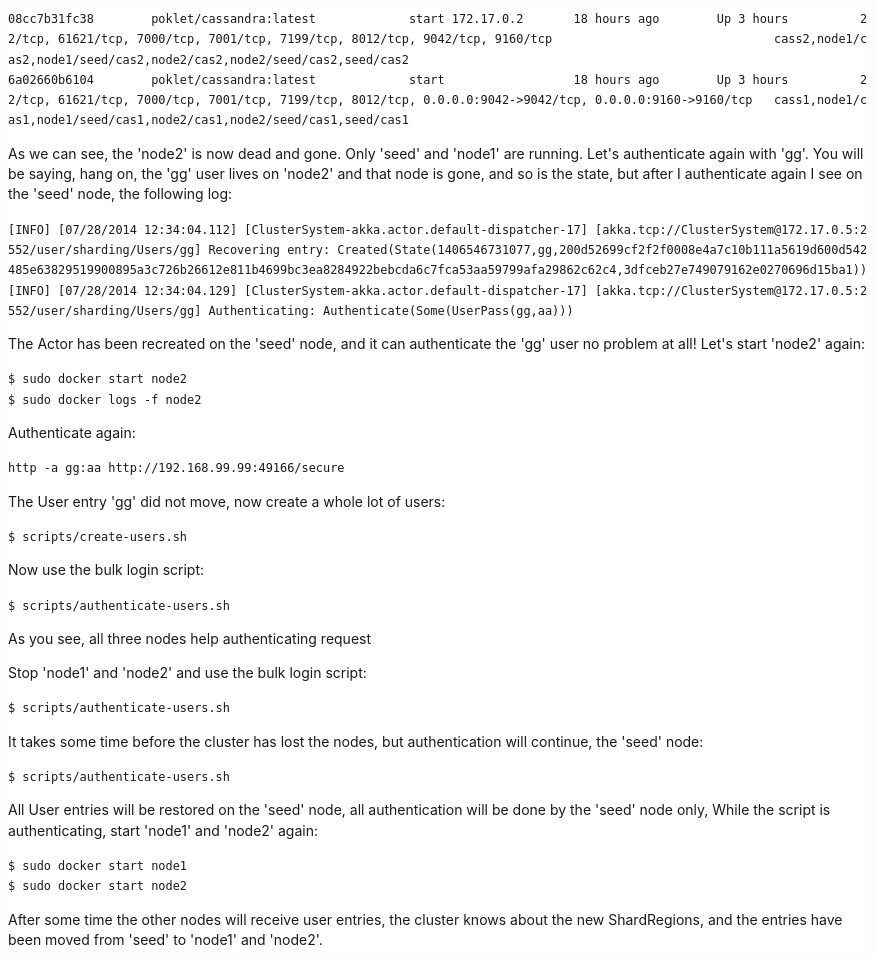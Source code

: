 ```    
08cc7b31fc38        poklet/cassandra:latest             start 172.17.0.2       18 hours ago        Up 3 hours          22/tcp, 61621/tcp, 7000/tcp, 7001/tcp, 7199/tcp, 8012/tcp, 9042/tcp, 9160/tcp                               cass2,node1/cas2,node1/seed/cas2,node2/cas2,node2/seed/cas2,seed/cas2
6a02660b6104        poklet/cassandra:latest             start                  18 hours ago        Up 3 hours          22/tcp, 61621/tcp, 7000/tcp, 7001/tcp, 7199/tcp, 8012/tcp, 0.0.0.0:9042->9042/tcp, 0.0.0.0:9160->9160/tcp   cass1,node1/cas1,node1/seed/cas1,node2/cas1,node2/seed/cas1,seed/cas1
```

As we can see, the 'node2' is now dead and gone. Only 'seed' and 'node1' are running. Let's authenticate again with 'gg'. You will be saying, hang on, 
the 'gg' user lives on 'node2' and that node is gone, and so is the state, but after I authenticate again I see on the  'seed' node, the following log:

    [INFO] [07/28/2014 12:34:04.112] [ClusterSystem-akka.actor.default-dispatcher-17] [akka.tcp://ClusterSystem@172.17.0.5:2552/user/sharding/Users/gg] Recovering entry: Created(State(1406546731077,gg,200d52699cf2f2f0008e4a7c10b111a5619d600d542485e63829519900895a3c726b26612e811b4699bc3ea8284922bebcda6c7fca53aa59799afa29862c62c4,3dfceb27e749079162e0270696d15ba1))
    [INFO] [07/28/2014 12:34:04.129] [ClusterSystem-akka.actor.default-dispatcher-17] [akka.tcp://ClusterSystem@172.17.0.5:2552/user/sharding/Users/gg] Authenticating: Authenticate(Some(UserPass(gg,aa)))

The Actor has been recreated on the 'seed' node, and it can authenticate the 'gg' user no problem at all! Let's start 'node2' again:

    $ sudo docker start node2
    $ sudo docker logs -f node2

Authenticate again:
 
    http -a gg:aa http://192.168.99.99:49166/secure
        
The User entry 'gg' did not move, now create a whole lot of users:

    $ scripts/create-users.sh

Now use the bulk login script:

    $ scripts/authenticate-users.sh
    
As you see, all three nodes help authenticating request    

Stop 'node1' and 'node2' and use the bulk login script:

    $ scripts/authenticate-users.sh

It takes some time before the cluster has lost the nodes, but authentication will continue, the 'seed' node:
    
    $ scripts/authenticate-users.sh
    
All User entries will be restored on the 'seed' node, all authentication will be done by the 'seed' node only, While the 
script is authenticating, start 'node1' and 'node2' again:

    $ sudo docker start node1
    $ sudo docker start node2
    
After some time the other nodes will receive user entries, the cluster knows about the new ShardRegions, and the entries
have been moved from 'seed' to 'node1' and 'node2'. 
